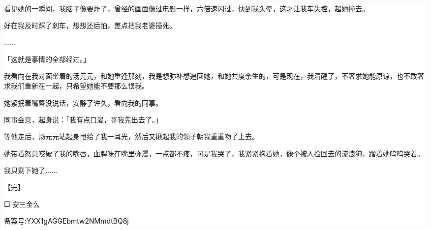 看见她的一瞬间，我脑子像要炸了，曾经的画面像过电影一样，六倍速闪过，快到我头晕，这才让我车失控，超她撞去。

好在我及时踩了刹车，想想还后怕，差点把我老婆撞死。

……

「这就是事情的全部经过。」

我看向在我对面坐着的汤元元，和她重逢那刻，我是想弥补想追回她，和她共度余生的，可是现在，我清醒了，不奢求她能原谅，也不敢奢求我们重新在一起，只希望她能不要那么恨我。

她紧抿着嘴唇没说话，安静了许久，看向我的同事。

同事会意，起身说：「我有点口渴，哥我先出去了。」

等他走后，汤元元站起身甩给了我一耳光，然后又揪起我的领子朝我重重吻了上去。

她带着怒意咬破了我的嘴唇，血腥味在嘴里弥漫，一点都不疼，可是我哭了，我紧紧抱着她，像个被人捡回去的流浪狗，蹭着她呜呜哭着。

我只剩下她了……

【完】

□ 安三金么

备案号:YXX1gAGGEbmtw2NMmdtBQ8j